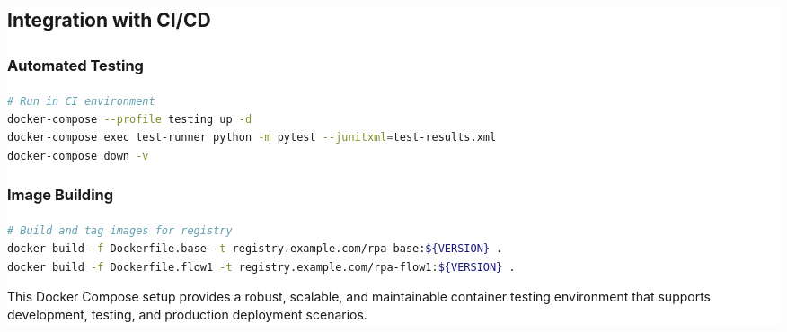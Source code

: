 ## Integration with CI/CD

### Automated Testing

```bash
# Run in CI environment
docker-compose --profile testing up -d
docker-compose exec test-runner python -m pytest --junitxml=test-results.xml
docker-compose down -v
```

### Image Building

```bash
# Build and tag images for registry
docker build -f Dockerfile.base -t registry.example.com/rpa-base:${VERSION} .
docker build -f Dockerfile.flow1 -t registry.example.com/rpa-flow1:${VERSION} .
```

This Docker Compose setup provides a robust, scalable, and maintainable container testing environment that supports development, testing, and production deployment scenarios.
